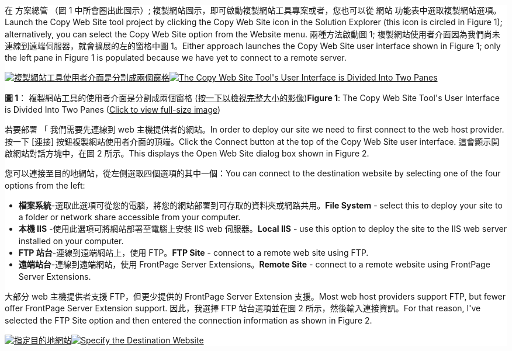 <span data-ttu-id="6a8d5-128">在 方案總管 （圖 1 中所會圈出此圖示）; 複製網站圖示，即可啟動複製網站工具專案或者，您也可以從 網站 功能表中選取複製網站選項。</span><span class="sxs-lookup"><span data-stu-id="6a8d5-128">Launch the Copy Web Site tool project by clicking the Copy Web Site icon in the Solution Explorer (this icon is circled in Figure 1); alternatively, you can select the Copy Web Site option from the Website menu.</span></span> <span data-ttu-id="6a8d5-129">兩種方法啟動圖 1; 複製網站使用者介面因為我們尚未連線到遠端伺服器，就會擴展的左的窗格中圖 1。</span><span class="sxs-lookup"><span data-stu-id="6a8d5-129">Either approach launches the Copy Web Site user interface shown in Figure 1; only the left pane in Figure 1 is populated because we have yet to connect to a remote server.</span></span>


<span data-ttu-id="6a8d5-130">[![複製網站工具使用者介面是分割成兩個窗格](deploying-your-site-using-visual-studio-vb/_static/image2.png)](deploying-your-site-using-visual-studio-vb/_static/image1.png)</span><span class="sxs-lookup"><span data-stu-id="6a8d5-130">[![The Copy Web Site Tool's User Interface is Divided Into Two Panes](deploying-your-site-using-visual-studio-vb/_static/image2.png)](deploying-your-site-using-visual-studio-vb/_static/image1.png)</span></span>

<span data-ttu-id="6a8d5-131">**圖 1**： 複製網站工具的使用者介面是分割成兩個窗格 ([按一下以檢視完整大小的影像](deploying-your-site-using-visual-studio-vb/_static/image3.png))</span><span class="sxs-lookup"><span data-stu-id="6a8d5-131">**Figure 1**: The Copy Web Site Tool's User Interface is Divided Into Two Panes ([Click to view full-size image](deploying-your-site-using-visual-studio-vb/_static/image3.png))</span></span>


<span data-ttu-id="6a8d5-132">若要部署 「 我們需要先連線到 web 主機提供者的網站。</span><span class="sxs-lookup"><span data-stu-id="6a8d5-132">In order to deploy our site we need to first connect to the web host provider.</span></span> <span data-ttu-id="6a8d5-133">按一下 [連接] 按鈕複製網站使用者介面的頂端。</span><span class="sxs-lookup"><span data-stu-id="6a8d5-133">Click the Connect button at the top of the Copy Web Site user interface.</span></span> <span data-ttu-id="6a8d5-134">這會顯示開啟網站對話方塊中，在圖 2 所示。</span><span class="sxs-lookup"><span data-stu-id="6a8d5-134">This displays the Open Web Site dialog box shown in Figure 2.</span></span>

<span data-ttu-id="6a8d5-135">您可以連接至目的地網站，從左側選取四個選項的其中一個：</span><span class="sxs-lookup"><span data-stu-id="6a8d5-135">You can connect to the destination website by selecting one of the four options from the left:</span></span>

- <span data-ttu-id="6a8d5-136">**檔案系統**-選取此選項可從您的電腦，將您的網站部署到可存取的資料夾或網路共用。</span><span class="sxs-lookup"><span data-stu-id="6a8d5-136">**File System** - select this to deploy your site to a folder or network share accessible from your computer.</span></span>
- <span data-ttu-id="6a8d5-137">**本機 IIS** -使用此選項可將網站部署至電腦上安裝 IIS web 伺服器。</span><span class="sxs-lookup"><span data-stu-id="6a8d5-137">**Local IIS** - use this option to deploy the site to the IIS web server installed on your computer.</span></span>
- <span data-ttu-id="6a8d5-138">**FTP 站台**-連線到遠端網站上，使用 FTP。</span><span class="sxs-lookup"><span data-stu-id="6a8d5-138">**FTP Site** - connect to a remote web site using FTP.</span></span>
- <span data-ttu-id="6a8d5-139">**遠端站台**-連線到遠端網站，使用 FrontPage Server Extensions。</span><span class="sxs-lookup"><span data-stu-id="6a8d5-139">**Remote Site** - connect to a remote website using FrontPage Server Extensions.</span></span>

<span data-ttu-id="6a8d5-140">大部分 web 主機提供者支援 FTP，但更少提供的 FrontPage Server Extension 支援。</span><span class="sxs-lookup"><span data-stu-id="6a8d5-140">Most web host providers support FTP, but fewer offer FrontPage Server Extension support.</span></span> <span data-ttu-id="6a8d5-141">因此，我選擇 FTP 站台選項並在圖 2 所示，然後輸入連接資訊。</span><span class="sxs-lookup"><span data-stu-id="6a8d5-141">For that reason, I've selected the FTP Site option and then entered the connection information as shown in Figure 2.</span></span>


<span data-ttu-id="6a8d5-142">[![指定目的地網站](deploying-your-site-using-visual-studio-vb/_static/image5.png)](deploying-your-site-using-visual-studio-vb/_static/image4.png)</span><span class="sxs-lookup"><span data-stu-id="6a8d5-142">[![Specify the Destination Website](deploying-your-site-using-visual-studio-vb/_static/image5.png)](deploying-your-site-using-visual-studio-vb/_static/image4.png)</span></span>
